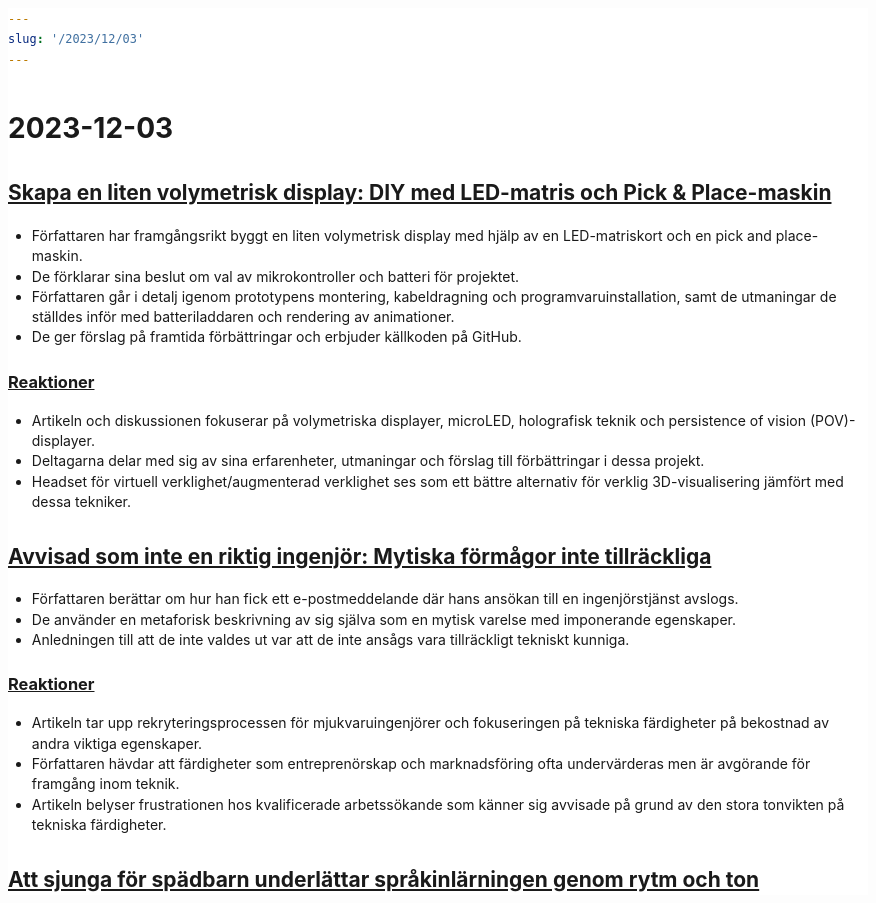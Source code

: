 ```yaml
---
slug: '/2023/12/03'
---
```


# 2023-12-03

## [Skapa en liten volymetrisk display: DIY med LED-matris och Pick & Place-maskin](https://mitxela.com/projects/candle)

- Författaren har framgångsrikt byggt en liten volymetrisk display med hjälp av en LED-matriskort och en pick and place-maskin.
- De förklarar sina beslut om val av mikrokontroller och batteri för projektet.
- Författaren går i detalj igenom prototypens montering, kabeldragning och programvaruinstallation, samt de utmaningar de ställdes inför med batteriladdaren och rendering av animationer.
- De ger förslag på framtida förbättringar och erbjuder källkoden på GitHub.

### [Reaktioner](https://news.ycombinator.com/item?id=38498109)

- Artikeln och diskussionen fokuserar på volymetriska displayer, microLED, holografisk teknik och persistence of vision (POV)-displayer.
- Deltagarna delar med sig av sina erfarenheter, utmaningar och förslag till förbättringar i dessa projekt.
- Headset för virtuell verklighet/augmenterad verklighet ses som ett bättre alternativ för verklig 3D-visualisering jämfört med dessa tekniker.

## [Avvisad som inte en riktig ingenjör: Mytiska förmågor inte tillräckliga](https://twitchard.github.io/posts/2019-05-29-not-a-real-engineer.html)

- Författaren berättar om hur han fick ett e-postmeddelande där hans ansökan till en ingenjörstjänst avslogs.
- De använder en metaforisk beskrivning av sig själva som en mytisk varelse med imponerande egenskaper.
- Anledningen till att de inte valdes ut var att de inte ansågs vara tillräckligt tekniskt kunniga.

### [Reaktioner](https://news.ycombinator.com/item?id=38503486)

- Artikeln tar upp rekryteringsprocessen för mjukvaruingenjörer och fokuseringen på tekniska färdigheter på bekostnad av andra viktiga egenskaper.
- Författaren hävdar att färdigheter som entreprenörskap och marknadsföring ofta undervärderas men är avgörande för framgång inom teknik.
- Artikeln belyser frustrationen hos kvalificerade arbetssökande som känner sig avvisade på grund av den stora tonvikten på tekniska färdigheter.

## [Att sjunga för spädbarn underlättar språkinlärningen genom rytm och ton](https://www.theguardian.com/science/2023/dec/01/singing-to-babies-is-vital-to-help-them-understand-language-say-scientists)
